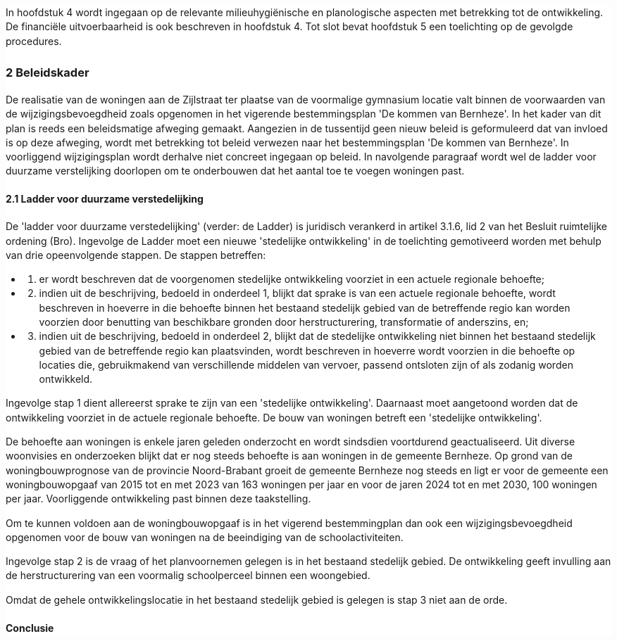 In hoofdstuk 4 wordt ingegaan op de relevante milieuhygiënische en planologische aspecten met betrekking tot de ontwikkeling. De financiële uitvoerbaarheid is ook beschreven in hoofdstuk 4. Tot slot bevat hoofdstuk 5 een toelichting op de gevolgde procedures.

### <span id="page-10-0"></span>2 Beleidskader

De realisatie van de woningen aan de Zijlstraat ter plaatse van de voormalige gymnasium locatie valt binnen de voorwaarden van de wijzigingsbevoegdheid zoals opgenomen in het vigerende bestemmingsplan 'De kommen van Bernheze'. In het kader van dit plan is reeds een beleidsmatige afweging gemaakt. Aangezien in de tussentijd geen nieuw beleid is geformuleerd dat van invloed is op deze afweging, wordt met betrekking tot beleid verwezen naar het bestemmingsplan 'De kommen van Bernheze'. In voorliggend wijzigingsplan wordt derhalve niet concreet ingegaan op beleid. In navolgende paragraaf wordt wel de ladder voor duurzame verstelijking doorlopen om te onderbouwen dat het aantal toe te voegen woningen past.

#### 2.1 Ladder voor duurzame verstedelijking

<span id="page-10-1"></span>De 'ladder voor duurzame verstedelijking' (verder: de Ladder) is juridisch verankerd in artikel 3.1.6, lid 2 van het Besluit ruimtelijke ordening (Bro). Ingevolge de Ladder moet een nieuwe 'stedelijke ontwikkeling' in de toelichting gemotiveerd worden met behulp van drie opeenvolgende stappen. De stappen betreffen:

- 1. er wordt beschreven dat de voorgenomen stedelijke ontwikkeling voorziet in een actuele regionale behoefte;
- 2. indien uit de beschrijving, bedoeld in onderdeel 1, blijkt dat sprake is van een actuele regionale behoefte, wordt beschreven in hoeverre in die behoefte binnen het bestaand stedelijk gebied van de betreffende regio kan worden voorzien door benutting van beschikbare gronden door herstructurering, transformatie of anderszins, en;
- 3. indien uit de beschrijving, bedoeld in onderdeel 2, blijkt dat de stedelijke ontwikkeling niet binnen het bestaand stedelijk gebied van de betreffende regio kan plaatsvinden, wordt beschreven in hoeverre wordt voorzien in die behoefte op locaties die, gebruikmakend van verschillende middelen van vervoer, passend ontsloten zijn of als zodanig worden ontwikkeld.

Ingevolge stap 1 dient allereerst sprake te zijn van een 'stedelijke ontwikkeling'. Daarnaast moet aangetoond worden dat de ontwikkeling voorziet in de actuele regionale behoefte. De bouw van woningen betreft een 'stedelijke ontwikkeling'.

De behoefte aan woningen is enkele jaren geleden onderzocht en wordt sindsdien voortdurend geactualiseerd. Uit diverse woonvisies en onderzoeken blijkt dat er nog steeds behoefte is aan woningen in de gemeente Bernheze. Op grond van de woningbouwprognose van de provincie Noord-Brabant groeit de gemeente Bernheze nog steeds en ligt er voor de gemeente een woningbouwopgaaf van 2015 tot en met 2023 van 163 woningen per jaar en voor de jaren 2024 tot en met 2030, 100 woningen per jaar. Voorliggende ontwikkeling past binnen deze taakstelling.

Om te kunnen voldoen aan de woningbouwopgaaf is in het vigerend bestemmingplan dan ook een wijzigingsbevoegdheid opgenomen voor de bouw van woningen na de beeindiging van de schoolactiviteiten.

Ingevolge stap 2 is de vraag of het planvoornemen gelegen is in het bestaand stedelijk gebied. De ontwikkeling geeft invulling aan de herstructurering van een voormalig schoolperceel binnen een woongebied.

Omdat de gehele ontwikkelingslocatie in het bestaand stedelijk gebied is gelegen is stap 3 niet aan de orde.

#### Conclusie
